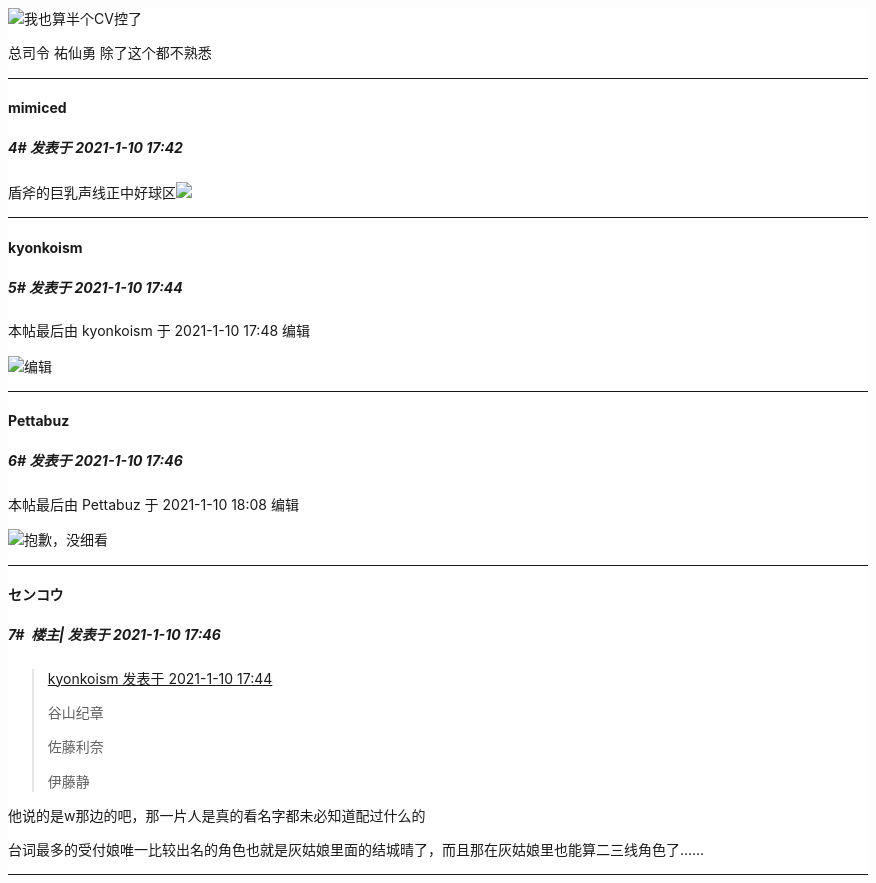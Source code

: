 
<img src="https://static.saraba1st.com/image/smiley/face2017/067.png" referrerpolicy="no-referrer">我也算半个CV控了

总司令 祐仙勇 除了这个都不熟悉


-----

####  mimiced  
##### 4#       发表于 2021-1-10 17:42


盾斧的巨乳声线正中好球区<img src="https://static.saraba1st.com/image/smiley/face2017/072.png" referrerpolicy="no-referrer">


-----

####  kyonkoism  
##### 5#       发表于 2021-1-10 17:44


 本帖最后由 kyonkoism 于 2021-1-10 17:48 编辑 

<img src="https://static.saraba1st.com/image/smiley/face2017/068.png" referrerpolicy="no-referrer">编辑


-----

####  Pettabuz  
##### 6#       发表于 2021-1-10 17:46


 本帖最后由 Pettabuz 于 2021-1-10 18:08 编辑 

<img src="https://static.saraba1st.com/image/smiley/face2017/125.png" referrerpolicy="no-referrer">抱歉，没细看


-----

####  センコウ  
##### 7#         楼主| 发表于 2021-1-10 17:46


<blockquote><a href="httphttps://bbs.saraba1st.com/2b/forum.php?mod=redirect&amp;goto=findpost&amp;pid=49992980&amp;ptid=1982157" target="_blank">kyonkoism 发表于 2021-1-10 17:44</a>

谷山纪章 

佐藤利奈

伊藤静</blockquote>
他说的是w那边的吧，那一片人是真的看名字都未必知道配过什么的


台词最多的受付娘唯一比较出名的角色也就是灰姑娘里面的结城晴了，而且那在灰姑娘里也能算二三线角色了……


-----

